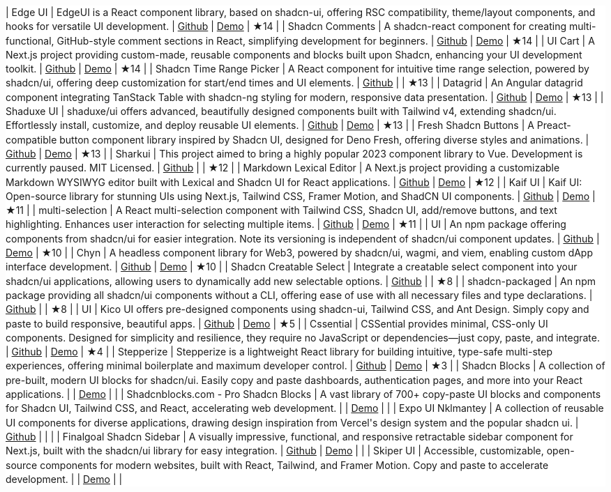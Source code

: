 | Edge UI | EdgeUI is a React component library, based on shadcn-ui, offering RSC compatibility, theme/layout components, and hooks for versatile UI development. | [Github](https://github.com/neplextech/edge-ui) | [Demo](https://ui.neplextech.com) | ★14 |
| Shadcn Comments | A shadcn-react component for creating multi-functional, GitHub-style comment sections in React, simplifying development for beginners. | [Github](https://github.com/tecklens/shadcn-comments) | [Demo](https://shadcn-comment.pages.dev/) | ★14 |
| UI Cart | A Next.js project providing custom-made, reusable components and blocks built upon Shadcn, enhancing your UI development toolkit. | [Github](https://github.com/bwestwood11/ui-cart) | [Demo](https://ui-cart-shadn-cli.vercel.app) | ★14 |
| Shadcn Time Range Picker | A React component for intuitive time range selection, powered by shadcn/ui, offering deep customization for start/end times and UI elements. | [Github](https://github.com/fatihcaliss/shadcn-time-range-picker) |  | ★13 |
| Datagrid | An Angular datagrid component integrating TanStack Table with shadcn-ng styling for modern, responsive data presentation. | [Github](https://github.com/radix-ng/datagrid) | [Demo](https://shadcn-datagrid.vercel.app) | ★13 |
| Shaduxe UI | shaduxe/ui offers advanced, beautifully designed components built with Tailwind v4, extending shadcn/ui. Effortlessly install, customize, and deploy reusable UI elements. | [Github](https://github.com/BankkRoll/shaduxe-ui) | [Demo](https://ui.shaduxe.com) | ★13 |
| Fresh Shadcn Buttons | A Preact-compatible button component library inspired by Shadcn UI, designed for Deno Fresh, offering diverse styles and animations. | [Github](https://github.com/mit-27/fresh-shadcn-buttons) | [Demo](https://fresh-shadcn-buttons.deno.dev/) | ★13 |
| Sharkui | This project aimed to bring a highly popular 2023 component library to Vue. Development is currently paused. MIT Licensed. | [Github](https://github.com/vincentdorian/sharkui) |  | ★12 |
| Markdown Lexical Editor | A Next.js project providing a customizable Markdown WYSIWYG editor built with Lexical and Shadcn UI for React applications. | [Github](https://github.com/Mimetis/markdown-lexical-editor) | [Demo](https://markdown-lexical-editor-izv5.vercel.app/) | ★12 |
| Kaif UI | Kaif UI: Open-source library for stunning UIs using Next.js, Tailwind CSS, Framer Motion, and ShadCN UI components. | [Github](https://github.com/MuhammadKaifNazeer/kaif-ui) | [Demo](https://kaif-ui.vercel.app/) | ★11 |
| multi-selection | A React multi-selection component with Tailwind CSS, Shadcn UI, add/remove buttons, and text highlighting. Enhances user interaction for selecting multiple items. | [Github](https://github.com/sherifawad/multi-selection-with-add-remove) | [Demo](https://multi-selection-with-add-remove.vercel.app) | ★11 |
| UI | An npm package offering components from shadcn/ui for easier integration. Note its versioning is independent of shadcn/ui component updates. | [Github](https://github.com/lukeshay/ui) | [Demo](https://lukeshay.github.io/ui/) | ★10 |
| Chyn | A headless component library for Web3, powered by shadcn/ui, wagmi, and viem, enabling custom dApp interface development. | [Github](https://github.com/spilnotaxyz/chyn) | [Demo](https://chyn.spilnota.xyz) | ★10 |
| Shadcn Creatable Select | Integrate a creatable select component into your shadcn/ui applications, allowing users to dynamically add new selectable options. | [Github](https://github.com/merthanmerter/shadcn-creatable-select) |  | ★8 |
| shadcn-packaged | An npm package providing all shadcn/ui components without a CLI, offering ease of use with all necessary files and type declarations. | [Github](https://github.com/anuoua/shadcn-packaged) |  | ★8 |
| UI | Kico UI offers pre-designed components using shadcn-ui, Tailwind CSS, and Ant Design. Simply copy and paste to build responsive, beautiful apps. | [Github](https://github.com/kico-ui/ui) | [Demo](https://ui-zeta-nine.vercel.app) | ★5 |
| Cssential | CSSential provides minimal, CSS-only UI components. Designed for simplicity and resilience, they require no JavaScript or dependencies—just copy, paste, and integrate. | [Github](https://github.com/mogrene/cssential) | [Demo](https://cssential.mogrene.com) | ★4 |
| Stepperize | Stepperize is a lightweight React library for building intuitive, type-safe multi-step experiences, offering minimal boilerplate and maximum developer control. | [Github](https://github.com/damianricobelli/shadcn-stepper) | [Demo](https://stepperize.vercel.app) | ★3 |
| Shadcn Blocks | A collection of pre-built, modern UI blocks for shadcn/ui. Easily copy and paste dashboards, authentication pages, and more into your React applications. |  | [Demo](https://ui.shadcn.com/blocks) |  |
| Shadcnblocks.com - Pro Shadcn Blocks | A vast library of 700+ copy-paste UI blocks and components for Shadcn UI, Tailwind CSS, and React, accelerating web development. |  | [Demo](https://www.shadcnblocks.com/blocks?ref=serpuiaffiliate) |  |
| Expo UI Nklmantey | A collection of reusable UI components for diverse applications, drawing design inspiration from Vercel's design system and the popular shadcn ui. | [Github](https://github.com/nklmantey/expo-ui-nklmantey) |  |  |
| Finalgoal Shadcn Sidebar | A visually impressive, functional, and responsive retractable sidebar component for Next.js, built with the shadcn/ui library for easy integration. | [Github](https://github.com/Finalgoal231/finalgoal-shadcn-sidebar) | [Demo](https://shadcn-ui-sidebar.salimi.my/dashboard) |  |
| Skiper UI | Accessible, customizable, open-source components for modern websites, built with React, Tailwind, and Framer Motion. Copy and paste to accelerate development. |  | [Demo](https://skiper-ui.com/?ref=serpuiaffiliate) |  |